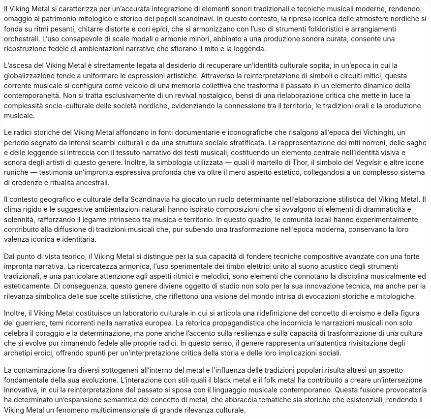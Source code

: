 Il Viking Metal si caratterizza per un’accurata integrazione di elementi sonori tradizionali e
tecniche musicali moderne, rendendo omaggio al patrimonio mitologico e storico dei popoli
scandinavi. In questo contesto, la ripresa iconica delle atmosfere nordiche si fonda su ritmi
pesanti, chitarre distorte e cori epici, che si armonizzano con l’uso di strumenti folkloristici e
arrangiamenti orchestrali. L’uso consapevole di scale modali e armonie minori, abbinato a una
produzione sonora curata, consente una ricostruzione fedele di ambientazioni narrative che sfiorano
il mito e la leggenda.

L’ascesa del Viking Metal è strettamente legata al desiderio di recuperare un’identità culturale
sopita, in un’epoca in cui la globalizzazione tende a uniformare le espressioni artistiche.
Attraverso la reinterpretazione di simboli e circuiti mitici, questa corrente musicale si configura
come veicolo di una memoria collettiva che trasforma il passato in un elemento dinamico della
contemporaneità. Non si tratta esclusivamente di un revival nostalgico, bensì di una rielaborazione
critica che mette in luce la complessità socio-culturale delle società nordiche, evidenziando la
connessione tra il territorio, le tradizioni orali e la produzione musicale.

Le radici storiche del Viking Metal affondano in fonti documentarie e iconografiche che risalgono
all’epoca dei Vichinghi, un periodo segnato da intensi scambi culturali e da una struttura sociale
stratificata. La rappresentazione dei miti norreni, delle saghe e delle leggende si intreccia con il
tessuto narrativo dei testi musicali, costituendo un elemento centrale nell’identità visiva e sonora
degli artisti di questo genere. Inoltre, la simbologia utilizzata — quali il martello di Thor, il
simbolo del Vegvísir e altre icone runiche — testimonia un’impronta espressiva profonda che va oltre
il mero aspetto estetico, collegandosi a un complesso sistema di credenze e ritualità ancestrali.

Il contesto geografico e culturale della Scandinavia ha giocato un ruolo determinante
nell’elaborazione stilistica del Viking Metal. Il clima rigido e le suggestive ambientazioni
naturali hanno ispirato composizioni che si avvalgono di elementi di drammaticità e solennità,
rafforzando il legame intrinseco tra musica e territorio. In questo quadro, le comunità locali hanno
experimentalmente contribuito alla diffusione di tradizioni musicali che, pur subendo una
trasformazione nell’epoca moderna, conservano la loro valenza iconica e identitaria.

Dal punto di vista teorico, il Viking Metal si distingue per la sua capacità di fondere tecniche
compositive avanzate con una forte impronta narrativa. La ricercatezza armonica, l’uso sperimentale
dei timbri elettrici unito al suono acustico degli strumenti tradizionali, e una particolare
attenzione agli aspetti ritmici e melodici, sono elementi che connotano la disciplina musicalmente
ed esteticamente. Di conseguenza, questo genere diviene oggetto di studio non solo per la sua
innovazione tecnica, ma anche per la rilevanza simbolica delle sue scelte stilistiche, che
riflettono una visione del mondo intrisa di evocazioni storiche e mitologiche.

Inoltre, il Viking Metal costituisce un laboratorio culturale in cui si articola una ridefinizione
del concetto di eroismo e della figura del guerriero, temi ricorrenti nella narrativa europea. La
retorica propagandistica che incornicia le narrazioni musicali non solo celebra il coraggio e la
determinazione, ma pone anche l’accento sulla resilienza e sulla capacità di trasformazione di una
cultura che si evolve pur rimanendo fedele alle proprie radici. In questo senso, il genere
rappresenta un’autentica rivisitazione degli archetipi eroici, offrendo spunti per
un’interpretazione critica della storia e delle loro implicazioni sociali.

La contaminazione fra diversi sottogeneri all’interno del metal e l’influenza delle tradizioni
popolari risulta altresì un aspetto fondamentale della sua evoluzione. L’interazione con stili quali
il black metal e il folk metal ha contribuito a creare un’intersezione innovativa, in cui la
reinterpretazione del passato si sposa con il linguaggio musicale contemporaneo. Questa fusione
provocatoria ha determinato un’espansione semantica del concetto di metal, che abbraccia tematiche
sia storiche che esistenziali, rendendo il Viking Metal un fenomeno multidimensionale di grande
rilevanza culturale.
